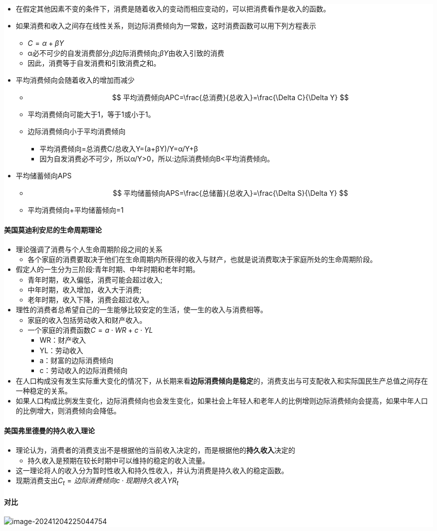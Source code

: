   - 在假定其他因素不变的条件下，消费是随着收入的变动而相应变动的，可以把消费看作是收入的函数。
  - 如果消费和收入之间存在线性关系，则边际消费倾向为一常数，这时消费函数可以用下列方程表示
    - $C=α+\beta Y$
    - α必不可少的自发消费部分;$\beta$边际消费倾向;$\beta Y$由收入引致的消费
    - 因此，消费等于自发消费和引致消费之和。

- 平均消费倾向会随着收入的增加而减少

  - $$
    平均消费倾向APC=\frac{总消费}{总收入}=\frac{\Delta C}{\Delta Y}
    $$

  - 平均消费倾向可能大于1，等于1或小于1。

  - 边际消费倾向小于平均消费倾向

    - 平均消费倾向=总消费C/总收入Y=(a+βY)/Y=α/Y+β
    - 因为自发消费必不可少，所以α/Y>0，所以:边际消费倾向B<平均消费倾向。

- 平均储蓄倾向APS

  - $$
    平均储蓄倾向APS=\frac{总储蓄}{总收入}=\frac{\Delta S}{\Delta Y}
    $$

  - 平均消费倾向+平均储蓄倾向=1


#### 美国莫迪利安尼的生命周期理论

- 理论强调了消费与个人生命周期阶段之间的关系
  - 各个家庭的消费要取决于他们在生命周期内所获得的收入与财产，也就是说消费取决于家庭所处的生命周期阶段。
- 假定人的一生分为三阶段:青年时期、中年时期和老年时期。
  - 青年时期，收入偏低，消费可能会超过收入;
  - 中年时期，收入增加，收入大于消费;
  - 老年时期，收入下降，消费会超过收入。
- 理性的消费者总希望自己的一生能够比较安定的生活，使一生的收入与消费相等。
  - 家庭的收入包括劳动收入和财产收入。
  - 一个家庭的消费函数$C = a\cdot WR + c\cdot  YL$
    - WR：财产收入
    - YL：劳动收入
    - a：财富的边际消费倾向
    - c：劳动收入的边际消费倾向
- 在人口构成没有发生实际重大变化的情况下，从长期来看**边际消费倾向是稳定**的，消费支出与可支配收入和实际国民生产总值之间存在一种稳定的关系。
- 如果人口构成比例发生变化，边际消费倾向也会发生变化，如果社会上年轻人和老年人的比例增则边际消费倾向会提高，如果中年人口的比例增大，则消费倾向会降低。

#### 美国弗里德曼的持久收入理论

- 理论认为，消费者的消费支出不是根据他的当前收入决定的，而是根据他的**持久收入**决定的
  - 持久收入是预期在较长时期中可以维持的稳定的收入流量。
- 这一理论将人的收入分为暂时性收入和持久性收入，并认为消费是持久收入的稳定函数。
- 现期消费支出$C_t=边际消费倾向c·现期持久收入YR_t$

#### 对比

![image-20241204225044754](D:\github\note\Macroeconomics\01-国民收入核算和简单的宏观经济模型.assets\image-20241204225044754.png)
